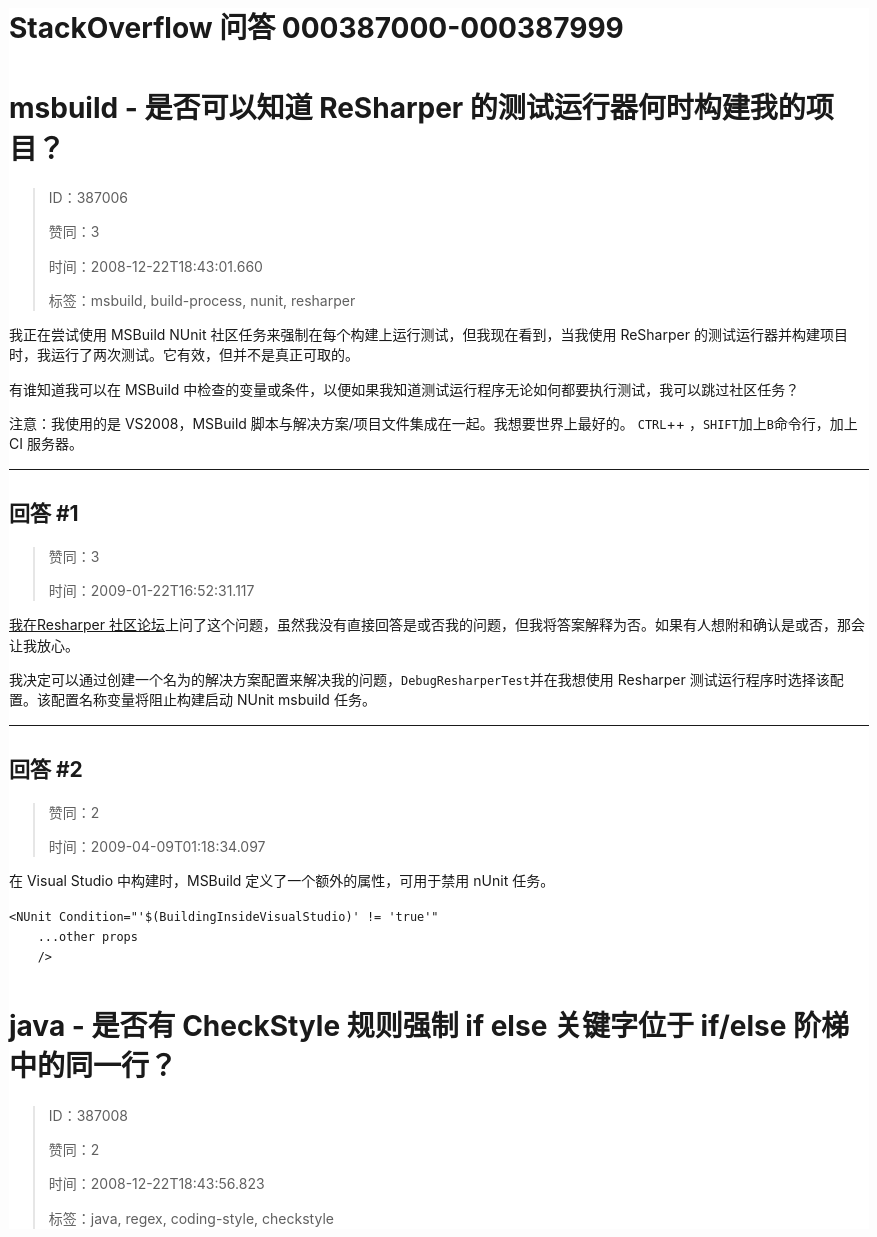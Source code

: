 # StackOverflow 问答 000387000-000387999

# msbuild - 是否可以知道 ReSharper 的测试运行器何时构建我的项目？

> ID：387006
> 
> 赞同：3
> 
> 时间：2008-12-22T18:43:01.660
> 
> 标签：msbuild, build-process, nunit, resharper

我正在尝试使用 MSBuild NUnit 社区任务来强制在每个构建上运行测试，但我现在看到，当我使用 ReSharper 的测试运行器并构建项目时，我运行了两次测试。它有效，但并不是真正可取的。

有谁知道我可以在 MSBuild 中检查的变量或条件，以便如果我知道测试运行程序无论如何都要执行测试，我可以跳过社区任务？

注意：我使用的是 VS2008，MSBuild 脚本与解决方案/项目文件集成在一起。我想要世界上最好的。 `CTRL`++ ，`SHIFT`加上`B`命令行，加上 CI 服务器。

* * *

## 回答 #1

> 赞同：3
> 
> 时间：2009-01-22T16:52:31.117

[我在Resharper 社区论坛](http://www.jetbrains.net/devnet/message/5229453)上问了这个问题，虽然我没有直接回答是或否我的问题，但我将答案解释为否。如果有人想附和确认是或否，那会让我放心。

我决定可以通过创建一个名为的解决方案配置来解决我的问题，`DebugResharperTest`并在我想使用 Resharper 测试运行程序时选择该配置。该配置名称变量将阻止构建启动 NUnit msbuild 任务。

* * *

## 回答 #2

> 赞同：2
> 
> 时间：2009-04-09T01:18:34.097

在 Visual Studio 中构建时，MSBuild 定义了一个额外的属性，可用于禁用 nUnit 任务。

```
<NUnit Condition="'$(BuildingInsideVisualStudio)' != 'true'"
    ...other props 
    /> 
```

# java - 是否有 CheckStyle 规则强制 if else 关键字位于 if/else 阶梯中的同一行？

> ID：387008
> 
> 赞同：2
> 
> 时间：2008-12-22T18:43:56.823
> 
> 标签：java, regex, coding-style, checkstyle

